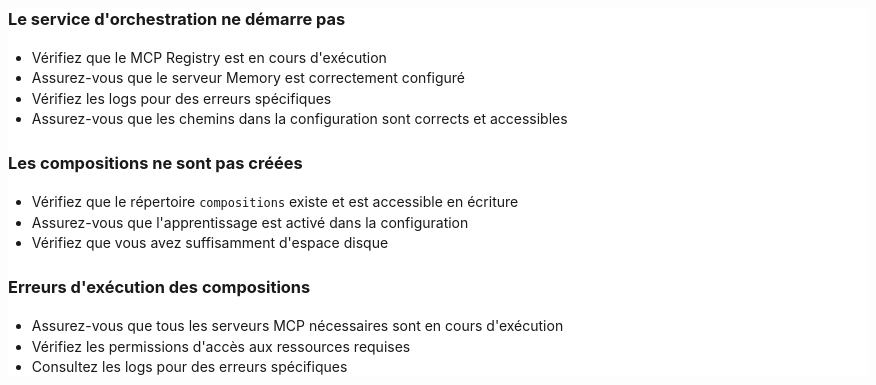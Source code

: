 ### Le service d'orchestration ne démarre pas

- Vérifiez que le MCP Registry est en cours d'exécution
- Assurez-vous que le serveur Memory est correctement configuré
- Vérifiez les logs pour des erreurs spécifiques
- Assurez-vous que les chemins dans la configuration sont corrects et accessibles

### Les compositions ne sont pas créées

- Vérifiez que le répertoire `compositions` existe et est accessible en écriture
- Assurez-vous que l'apprentissage est activé dans la configuration
- Vérifiez que vous avez suffisamment d'espace disque

### Erreurs d'exécution des compositions

- Assurez-vous que tous les serveurs MCP nécessaires sont en cours d'exécution
- Vérifiez les permissions d'accès aux ressources requises
- Consultez les logs pour des erreurs spécifiques 